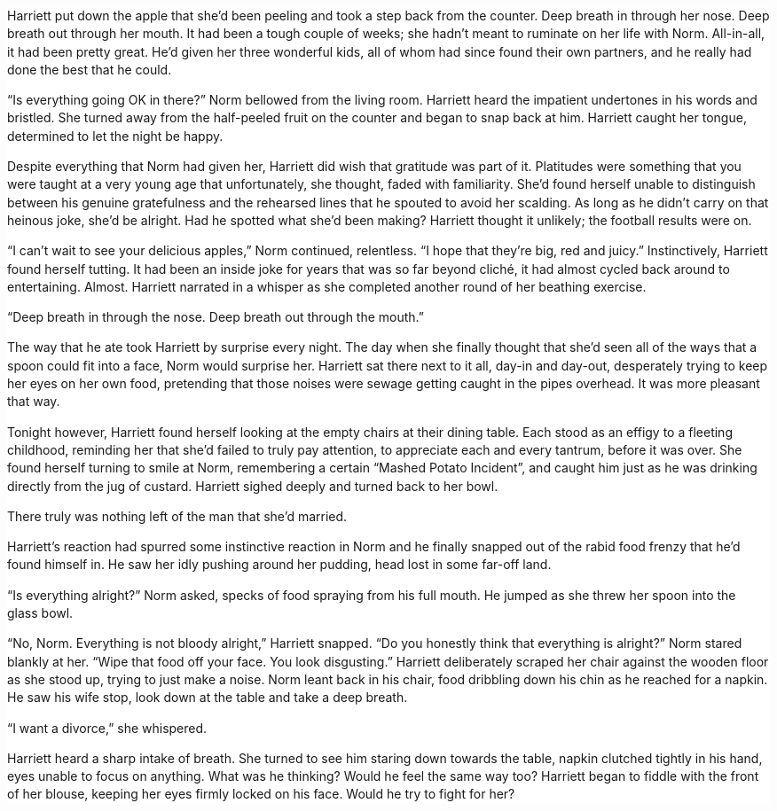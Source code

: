 Harriett put down the apple that she’d been peeling and took a step back from the counter. Deep breath in through her nose. Deep breath out through her mouth. It had been a tough couple of weeks; she hadn’t meant to ruminate on her life with Norm. All-in-all, it had been pretty great. He’d given her three wonderful kids, all of whom had since found their own partners, and he really had done the best that he could.

“Is everything going OK in there?” Norm bellowed from the living room. Harriett heard the impatient undertones in his words and bristled. She turned away from the half-peeled fruit on the counter and began to snap back at him. Harriett caught her tongue, determined to let the night be happy.

Despite everything that Norm had given her, Harriett did wish that gratitude was part of it. Platitudes were something that you were taught at a very young age that unfortunately, she thought, faded with familiarity. She’d found herself unable to distinguish between his genuine gratefulness and the rehearsed lines that he spouted to avoid her scalding. As long as he didn’t carry on that heinous joke, she’d be alright. Had he spotted what she’d been making? Harriett thought it unlikely; the football results were on.

“I can’t wait to see your delicious apples,” Norm continued, relentless. “I hope that they’re big, red and juicy.” Instinctively, Harriett found herself tutting. It had been an inside joke for years that was so far beyond cliché, it had almost cycled back around to entertaining. Almost. Harriett narrated in a whisper as she completed another round of her beathing exercise.

“Deep breath in through the nose. Deep breath out through the mouth.”

The way that he ate took Harriett by surprise every night. The day when she finally thought that she’d seen all of the ways that a spoon could fit into a face, Norm would surprise her. Harriett sat there next to it all, day-in and day-out, desperately trying to keep her eyes on her own food, pretending that those noises were sewage getting caught in the pipes overhead. It was more pleasant that way.

Tonight however, Harriett found herself looking at the empty chairs at their dining table. Each stood as an effigy to a fleeting childhood, reminding her that she’d failed to truly pay attention, to appreciate each and every tantrum, before it was over. She found herself turning to smile at Norm, remembering a certain “Mashed Potato Incident”, and caught him just as he was drinking directly from the jug of custard. Harriett sighed deeply and turned back to her bowl.

There truly was nothing left of the man that she’d married.

Harriett’s reaction had spurred some instinctive reaction in Norm and he finally snapped out of the rabid food frenzy that he’d found himself in. He saw her idly pushing around her pudding, head lost in some far-off land.

“Is everything alright?” Norm asked, specks of food spraying from his full mouth. He jumped as she threw her spoon into the glass bowl.

“No, Norm. Everything is not bloody alright,” Harriett snapped. “Do you honestly think that everything is alright?” Norm stared blankly at her. “Wipe that food off your face. You look disgusting.” Harriett deliberately scraped her chair against the wooden floor as she stood up, trying to just make a noise. Norm leant back in his chair, food dribbling down his chin as he reached for a napkin. He saw his wife stop, look down at the table and take a deep breath.

“I want a divorce,” she whispered.

Harriett heard a sharp intake of breath. She turned to see him staring down towards the table, napkin clutched tightly in his hand, eyes unable to focus on anything. What was he thinking? Would he feel the same way too? Harriett began to fiddle with the front of her blouse, keeping her eyes firmly locked on his face. Would he try to fight for her?
